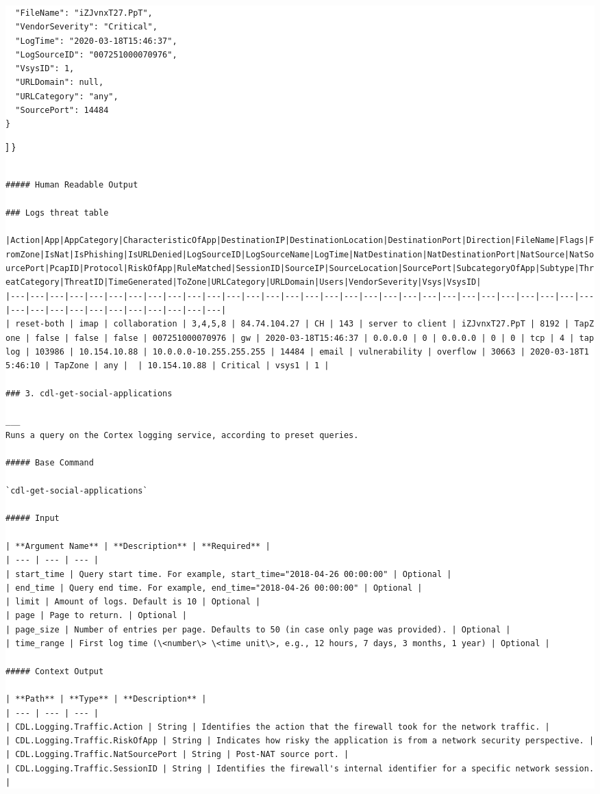       "FileName": "iZJvnxT27.PpT",
      "VendorSeverity": "Critical",
      "LogTime": "2020-03-18T15:46:37",
      "LogSourceID": "007251000070976",
      "VsysID": 1,
      "URLDomain": null,
      "URLCategory": "any",
      "SourcePort": 14484
    }
  ]
}
```

##### Human Readable Output

### Logs threat table

|Action|App|AppCategory|CharacteristicOfApp|DestinationIP|DestinationLocation|DestinationPort|Direction|FileName|Flags|FromZone|IsNat|IsPhishing|IsURLDenied|LogSourceID|LogSourceName|LogTime|NatDestination|NatDestinationPort|NatSource|NatSourcePort|PcapID|Protocol|RiskOfApp|RuleMatched|SessionID|SourceIP|SourceLocation|SourcePort|SubcategoryOfApp|Subtype|ThreatCategory|ThreatID|TimeGenerated|ToZone|URLCategory|URLDomain|Users|VendorSeverity|Vsys|VsysID|
|---|---|---|---|---|---|---|---|---|---|---|---|---|---|---|---|---|---|---|---|---|---|---|---|---|---|---|---|---|---|---|---|---|---|---|---|---|---|---|---|---|
| reset-both | imap | collaboration | 3,4,5,8 | 84.74.104.27 | CH | 143 | server to client | iZJvnxT27.PpT | 8192 | TapZone | false | false | false | 007251000070976 | gw | 2020-03-18T15:46:37 | 0.0.0.0 | 0 | 0.0.0.0 | 0 | 0 | tcp | 4 | taplog | 103986 | 10.154.10.88 | 10.0.0.0-10.255.255.255 | 14484 | email | vulnerability | overflow | 30663 | 2020-03-18T15:46:10 | TapZone | any |  | 10.154.10.88 | Critical | vsys1 | 1 |

### 3. cdl-get-social-applications

___
Runs a query on the Cortex logging service, according to preset queries.

##### Base Command

`cdl-get-social-applications`

##### Input

| **Argument Name** | **Description** | **Required** |
| --- | --- | --- |
| start_time | Query start time. For example, start_time="2018-04-26 00:00:00" | Optional |
| end_time | Query end time. For example, end_time="2018-04-26 00:00:00" | Optional |
| limit | Amount of logs. Default is 10 | Optional |
| page | Page to return. | Optional |
| page_size | Number of entries per page. Defaults to 50 (in case only page was provided). | Optional |
| time_range | First log time (\<number\> \<time unit\>, e.g., 12 hours, 7 days, 3 months, 1 year) | Optional |

##### Context Output

| **Path** | **Type** | **Description** |
| --- | --- | --- |
| CDL.Logging.Traffic.Action | String | Identifies the action that the firewall took for the network traffic. |
| CDL.Logging.Traffic.RiskOfApp | String | Indicates how risky the application is from a network security perspective. |
| CDL.Logging.Traffic.NatSourcePort | String | Post-NAT source port. |
| CDL.Logging.Traffic.SessionID | String | Identifies the firewall's internal identifier for a specific network session. |
```